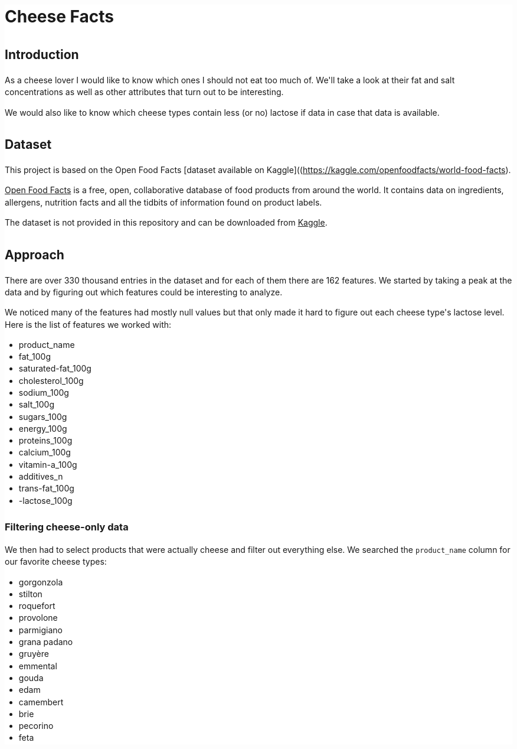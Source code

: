 # Cheese Facts

## Introduction

As a cheese lover I would like to know which ones I should not eat too much of. We'll take a look at their fat and salt concentrations as well as other attributes that turn out to be interesting.

We would also like to know which cheese types contain less (or no) lactose if data in case that data is available.

## Dataset

This project is based on the Open Food Facts [dataset available on Kaggle]((https://kaggle.com/openfoodfacts/world-food-facts).

[Open Food Facts](https://openfoodfacts.org) is a free, open, collaborative database of food products from around the world. It contains data on ingredients, allergens, nutrition facts and all the tidbits of information found on product labels.

The dataset is not provided in this repository and can be downloaded from [Kaggle](https://www.kaggle.com/openfoodfacts/world-food-facts/downloads/en.openfoodfacts.org.products.tsv).

## Approach

There are over 330 thousand entries in the dataset and for each of them there are 162 features. We started by taking a peak at the data and by figuring out which features could be interesting to analyze.

We noticed many of the features had mostly null values but that only made it hard to figure out each cheese type's lactose level. Here is the list of features we worked with:
- product_name
- fat_100g
- saturated-fat_100g
- cholesterol_100g
- sodium_100g
- salt_100g
- sugars_100g
- energy_100g
- proteins_100g
- calcium_100g
- vitamin-a_100g
- additives_n
- trans-fat_100g
- -lactose_100g

### Filtering cheese-only data

We then had to select products that were actually cheese and filter out everything else. We searched the `product_name` column for our favorite cheese types:

- gorgonzola
- stilton
- roquefort
- provolone
- parmigiano
- grana padano
- gruyère
- emmental
- gouda
- edam
- camembert
- brie
- pecorino
- feta